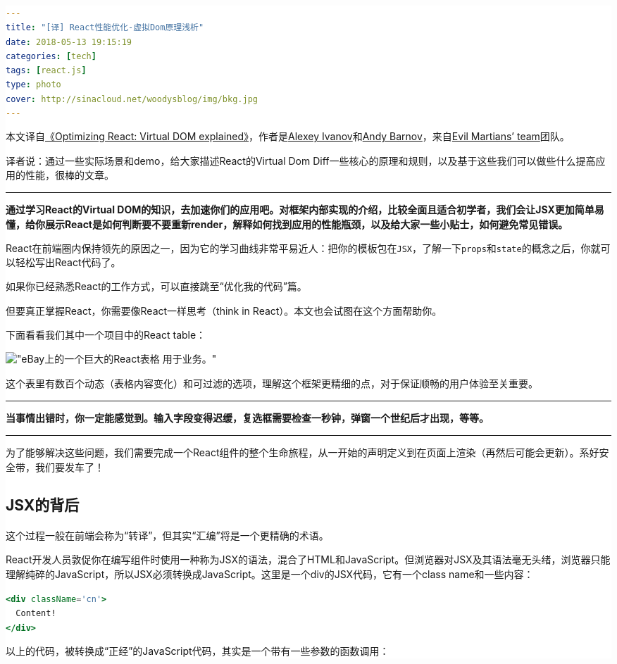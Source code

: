 ```yaml
---
title: "[译] React性能优化-虚拟Dom原理浅析"
date: 2018-05-13 19:15:19
categories: [tech]
tags: [react.js]
type: photo
cover: http://sinacloud.net/woodysblog/img/bkg.jpg
---
```


本文译自[《Optimizing React: Virtual DOM explained》](https://evilmartians.com/chronicles/optimizing-react-virtual-dom-explained)，作者是[Alexey Ivanov](https://github.com/iAdramelk)和[Andy Barnov](https://github.com/progapandist)，来自[Evil Martians’ team](https://evilmartians.com/chronicles)团队。

译者说：通过一些实际场景和demo，给大家描述React的Virtual Dom Diff一些核心的原理和规则，以及基于这些我们可以做些什么提高应用的性能，很棒的文章。

***

**通过学习React的Virtual DOM的知识，去加速你们的应用吧。对框架内部实现的介绍，比较全面且适合初学者，我们会让JSX更加简单易懂，给你展示React是如何判断要不要重新render，解释如何找到应用的性能瓶颈，以及给大家一些小贴士，如何避免常见错误。**

React在前端圈内保持领先的原因之一，因为它的学习曲线非常平易近人：把你的模板包在`JSX`，了解一下`props`和`state`的概念之后，你就可以轻松写出React代码了。

如果你已经熟悉React的工作方式，可以直接跳至“优化我的代码”篇。

但要真正掌握React，你需要像React一样思考（think in React）。本文也会试图在这个方面帮助你。

下面看看我们其中一个项目中的React table：

!["eBay上的一个巨大的React表格  用于业务。"](http://sinacloud.net/woodysblog/img/ebay_table.png)

这个表里有数百个动态（表格内容变化）和可过滤的选项，理解这个框架更精细的点，对于保证顺畅的用户体验至关重要。

***

**当事情出错时，你一定能感觉到。输入字段变得迟缓，复选框需要检查一秒钟，弹窗一个世纪后才出现，等等。**

***

为了能够解决这些问题，我们需要完成一个React组件的整个生命旅程，从一开始的声明定义到在页面上渲染（再然后可能会更新）。系好安全带，我们要发车了！

## JSX的背后

这个过程一般在前端会称为“转译”，但其实“汇编”将是一个更精确的术语。

React开发人员敦促你在编写组件时使用一种称为JSX的语法，混合了HTML和JavaScript。但浏览器对JSX及其语法毫无头绪，浏览器只能理解纯碎的JavaScript，所以JSX必须转换成JavaScript。这里是一个div的JSX代码，它有一个class name和一些内容：


```jsx
<div className='cn'>
  Content!
</div>
```

以上的代码，被转换成“正经”的JavaScript代码，其实是一个带有一些参数的函数调用：

